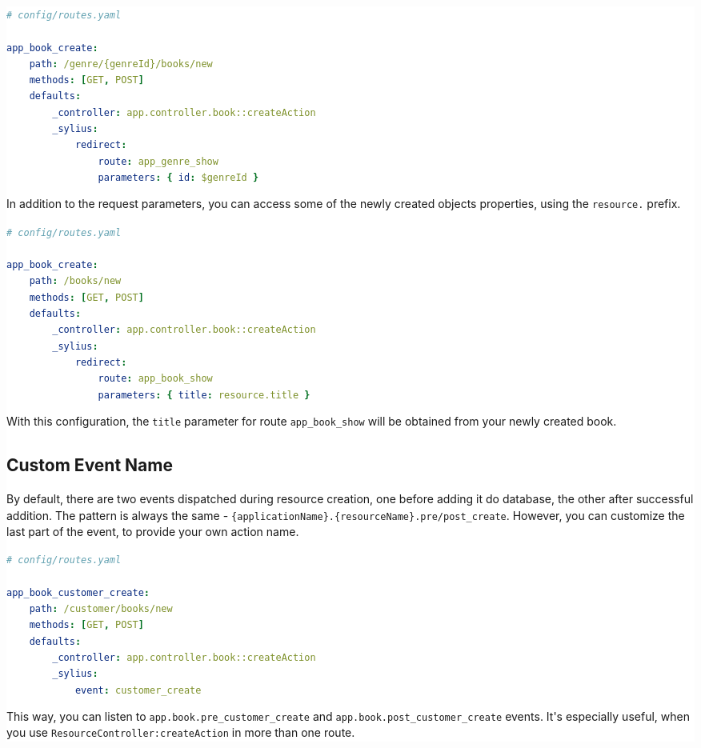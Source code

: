 ```yaml
# config/routes.yaml

app_book_create:
    path: /genre/{genreId}/books/new
    methods: [GET, POST]
    defaults:
        _controller: app.controller.book::createAction
        _sylius:
            redirect:
                route: app_genre_show
                parameters: { id: $genreId }
```
In addition to the request parameters, you can access some of the newly created objects properties, using the ``resource.`` prefix.

```yaml
# config/routes.yaml

app_book_create:
    path: /books/new
    methods: [GET, POST]
    defaults:
        _controller: app.controller.book::createAction
        _sylius:
            redirect:
                route: app_book_show
                parameters: { title: resource.title }
```
With this configuration, the ``title`` parameter for route ``app_book_show`` will be obtained from your newly created book.

## Custom Event Name

By default, there are two events dispatched during resource creation, one before adding it do database, the other after successful addition.
The pattern is always the same - ``{applicationName}.{resourceName}.pre/post_create``. However, you can customize the last part of the event, to provide your
own action name.

```yaml
# config/routes.yaml

app_book_customer_create:
    path: /customer/books/new
    methods: [GET, POST]
    defaults:
        _controller: app.controller.book::createAction
        _sylius:
            event: customer_create
```
This way, you can listen to ``app.book.pre_customer_create`` and ``app.book.post_customer_create`` events. It's especially useful, when you use
``ResourceController:createAction`` in more than one route.
